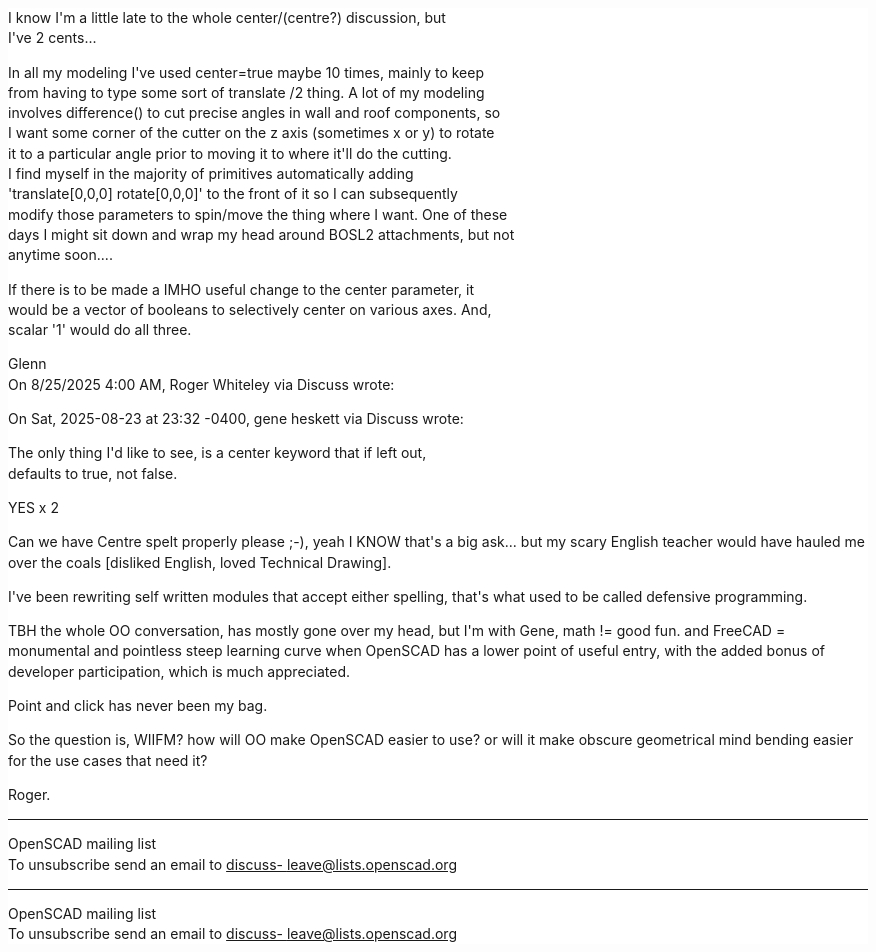 I know I'm a little late to the whole center/(centre?) discussion, but  
I've 2 cents...

In all my modeling I've used center=true maybe 10 times, mainly to keep  
from having to type some sort of translate /2 thing. A lot of my modeling  
involves difference() to cut precise angles in wall and roof components, so  
I want some corner of the cutter on the z axis (sometimes x or y) to rotate  
it to a particular angle prior to moving it to where it'll do the cutting.  
I find myself in the majority of primitives automatically adding  
'translate[0,0,0] rotate[0,0,0]' to the front of it so I can subsequently  
modify those parameters to spin/move the thing where I want. One of these  
days I might sit down and wrap my head around BOSL2 attachments, but not  
anytime soon....

If there is to be made a IMHO useful change to the center parameter, it  
would be a vector of booleans to selectively center on various axes. And,  
scalar '1' would do all three.

Glenn  
On 8/25/2025 4:00 AM, Roger Whiteley via Discuss wrote:

On Sat, 2025-08-23 at 23:32 -0400, gene heskett via Discuss wrote:

<snip>

The only thing I'd like to see, is a center keyword that if left out,  
defaults to true, not false.

YES x 2

Can we have Centre spelt properly please ;-), yeah I KNOW that's a big ask...
but my scary English teacher would have hauled me over the coals [disliked
English, loved Technical Drawing].

I've been rewriting self written modules that accept either spelling, that's
what used to be called defensive programming.

TBH the whole OO conversation, has mostly gone over my head, but I'm with
Gene, math != good fun. and FreeCAD = monumental and pointless steep learning
curve when OpenSCAD has a lower point of useful entry, with the added bonus of
developer participation, which is much appreciated.

Point and click has never been my bag.

So the question is, WIIFM? how will OO make OpenSCAD easier to use? or will it
make obscure geometrical mind bending easier for the use cases that need it?

Roger.

* * *

OpenSCAD mailing list  
To unsubscribe send an email to [discuss-
leave@lists.openscad.org](mailto:discuss-leave@lists.openscad.org)

* * *

OpenSCAD mailing list  
To unsubscribe send an email to [discuss-
leave@lists.openscad.org](mailto:discuss-leave@lists.openscad.org)
